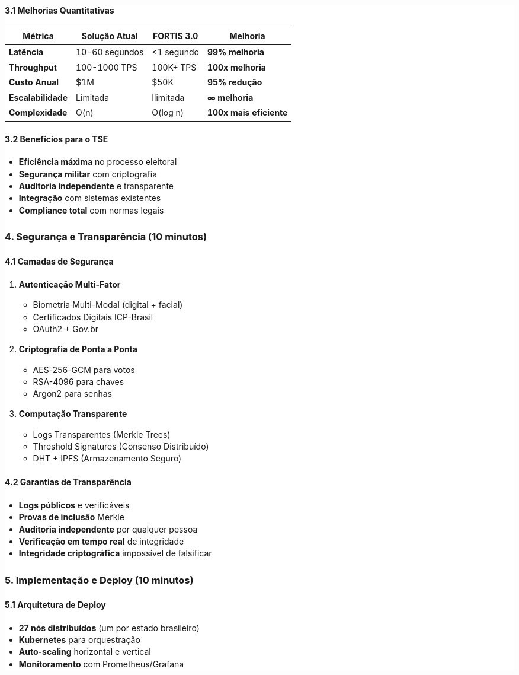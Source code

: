#### **3.1 Melhorias Quantitativas**
| Métrica | Solução Atual | FORTIS 3.0 | Melhoria |
|---------|---------------|-------------|----------|
| **Latência** | 10-60 segundos | <1 segundo | **99% melhoria** |
| **Throughput** | 100-1000 TPS | 100K+ TPS | **100x melhoria** |
| **Custo Anual** | $1M | $50K | **95% redução** |
| **Escalabilidade** | Limitada | Ilimitada | **∞ melhoria** |
| **Complexidade** | O(n) | O(log n) | **100x mais eficiente** |

#### **3.2 Benefícios para o TSE**
- **Eficiência máxima** no processo eleitoral
- **Segurança militar** com criptografia
- **Auditoria independente** e transparente
- **Integração** com sistemas existentes
- **Compliance total** com normas legais

### **4. Segurança e Transparência (10 minutos)**

#### **4.1 Camadas de Segurança**
1. **Autenticação Multi-Fator**
   - Biometria Multi-Modal (digital + facial)
   - Certificados Digitais ICP-Brasil
   - OAuth2 + Gov.br

2. **Criptografia de Ponta a Ponta**
   - AES-256-GCM para votos
   - RSA-4096 para chaves
   - Argon2 para senhas

3. **Computação Transparente**
   - Logs Transparentes (Merkle Trees)
   - Threshold Signatures (Consenso Distribuído)
   - DHT + IPFS (Armazenamento Seguro)

#### **4.2 Garantias de Transparência**
- **Logs públicos** e verificáveis
- **Provas de inclusão** Merkle
- **Auditoria independente** por qualquer pessoa
- **Verificação em tempo real** de integridade
- **Integridade criptográfica** impossível de falsificar

### **5. Implementação e Deploy (10 minutos)**

#### **5.1 Arquitetura de Deploy**
- **27 nós distribuídos** (um por estado brasileiro)
- **Kubernetes** para orquestração
- **Auto-scaling** horizontal e vertical
- **Monitoramento** com Prometheus/Grafana
